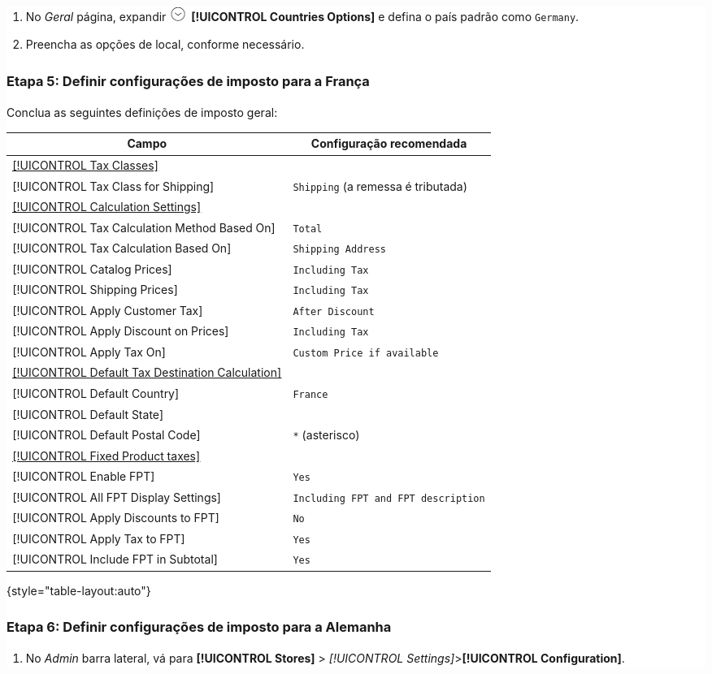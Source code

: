 1. No _Geral_ página, expandir ![Seletor de expansão](../assets/icon-display-expand.png) **[!UICONTROL Countries Options]** e defina o país padrão como `Germany`.

1. Preencha as opções de local, conforme necessário.

### Etapa 5: Definir configurações de imposto para a França

Conclua as seguintes definições de imposto geral:

| Campo | Configuração recomendada |
|--- |--- |
| [[!UICONTROL Tax Classes]](../configuration-reference/sales/tax.md#tax-classes) |  |
| [!UICONTROL Tax Class for Shipping] | `Shipping` (a remessa é tributada) |
| [[!UICONTROL Calculation Settings]](../configuration-reference/sales/tax.md#calculation-settings) |  |
| [!UICONTROL Tax Calculation Method Based On] | `Total` |
| [!UICONTROL Tax Calculation Based On] | `Shipping Address` |
| [!UICONTROL Catalog Prices] | `Including Tax` |
| [!UICONTROL Shipping Prices] | `Including Tax` |
| [!UICONTROL Apply Customer Tax] | `After Discount` |
| [!UICONTROL Apply Discount on Prices] | `Including Tax` |
| [!UICONTROL Apply Tax On] | `Custom Price if available` |
| [[!UICONTROL Default Tax Destination Calculation]](../configuration-reference/sales/tax.md#default-tax-destination-calculation) |  |
| [!UICONTROL Default Country] | `France` |
| [!UICONTROL Default State] |  |
| [!UICONTROL Default Postal Code] | `*` (asterisco) |
| [[!UICONTROL Fixed Product taxes]](../configuration-reference/sales/tax.md#fixed-product-taxes) |  |
| [!UICONTROL Enable FPT] | `Yes` |
| [!UICONTROL All FPT Display Settings] | `Including FPT and FPT description` |
| [!UICONTROL Apply Discounts to FPT] | `No` |
| [!UICONTROL Apply Tax to FPT] | `Yes` |
| [!UICONTROL Include FPT in Subtotal] | `Yes` |

{style="table-layout:auto"}

### Etapa 6: Definir configurações de imposto para a Alemanha

1. No _Admin_ barra lateral, vá para **[!UICONTROL Stores]** > _[!UICONTROL Settings]_>**[!UICONTROL Configuration]**.


[1]: https://www.revenuquebec.ca/en/businesses/
[2]: https://www.saskatchewan.ca/finance
[3]: https://www.gov.mb.ca/finance/taxation/bulletins/004.pdf